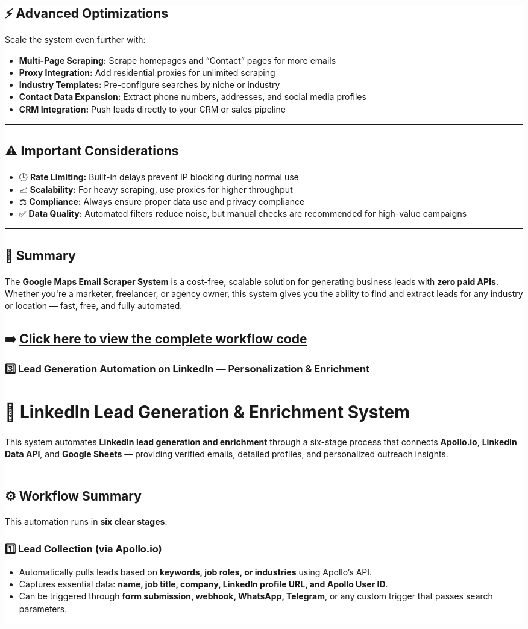 
## ⚡ Advanced Optimizations  

Scale the system even further with:  

- **Multi-Page Scraping:** Scrape homepages and “Contact” pages for more emails  
- **Proxy Integration:** Add residential proxies for unlimited scraping  
- **Industry Templates:** Pre-configure searches by niche or industry  
- **Contact Data Expansion:** Extract phone numbers, addresses, and social media profiles  
- **CRM Integration:** Push leads directly to your CRM or sales pipeline  

---

## ⚠️ Important Considerations  

- 🕒 **Rate Limiting:** Built-in delays prevent IP blocking during normal use  
- 📈 **Scalability:** For heavy scraping, use proxies for higher throughput  
- ⚖️ **Compliance:** Always ensure proper data use and privacy compliance  
- ✅ **Data Quality:** Automated filters reduce noise, but manual checks are recommended for high-value campaigns  

---

## 🏁 Summary  

The **Google Maps Email Scraper System** is a cost-free, scalable solution for generating business leads with **zero paid APIs**.  
Whether you're a marketer, freelancer, or agency owner, this system gives you the ability to find and extract leads for any industry or location — fast, free, and fully automated.

➡️ [Click here to view the complete workflow code](https://github.com/mudassar-automation/Lead-Generation-Workflow/blob/main/Google%20Maps%20to%20Email%20Scraper%20(with%20Google%20Sheets%20Export).json) 
---

### 3️⃣ Lead Generation Automation on LinkedIn — Personalization & Enrichment  

# 💼 LinkedIn Lead Generation & Enrichment System  

This system automates **LinkedIn lead generation and enrichment** through a six-stage process that connects **Apollo.io**, **LinkedIn Data API**, and **Google Sheets** — providing verified emails, detailed profiles, and personalized outreach insights.  

---

## ⚙️ Workflow Summary  

This automation runs in **six clear stages**:

### 1️⃣ Lead Collection (via Apollo.io)  
- Automatically pulls leads based on **keywords, job roles, or industries** using Apollo’s API.  
- Captures essential data: **name, job title, company, LinkedIn profile URL, and Apollo User ID**.  
- Can be triggered through **form submission, webhook, WhatsApp, Telegram**, or any custom trigger that passes search parameters.  

---